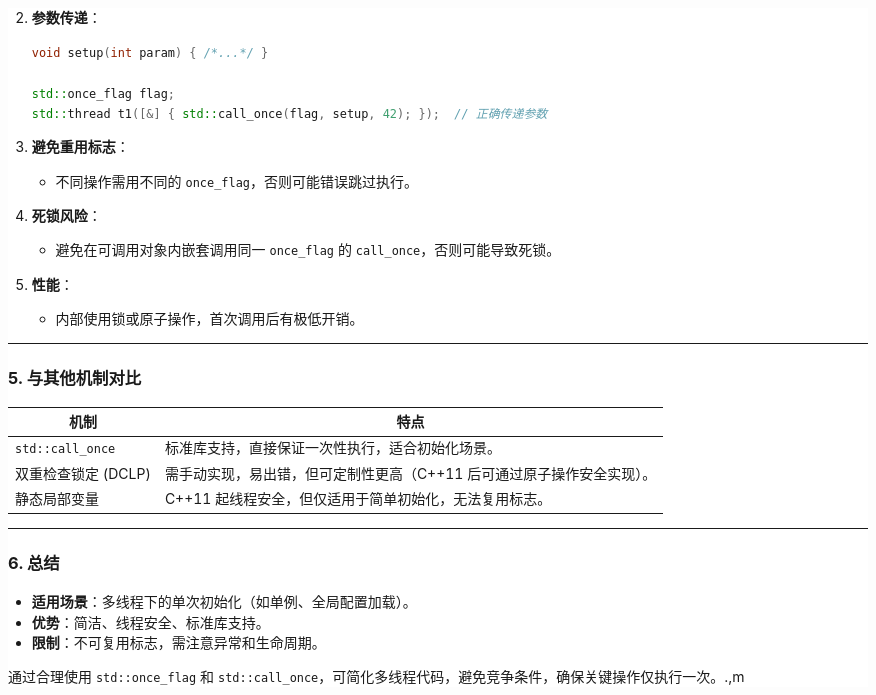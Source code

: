 2. **参数传递**：
   ```cpp
   void setup(int param) { /*...*/ }

   std::once_flag flag;
   std::thread t1([&] { std::call_once(flag, setup, 42); });  // 正确传递参数
   ```

3. **避免重用标志**：
   - 不同操作需用不同的 `once_flag`，否则可能错误跳过执行。

4. **死锁风险**：
   - 避免在可调用对象内嵌套调用同一 `once_flag` 的 `call_once`，否则可能导致死锁。

5. **性能**：
   - 内部使用锁或原子操作，首次调用后有极低开销。

---

### **5. 与其他机制对比**
| 机制               | 特点                                                                 |
|--------------------|----------------------------------------------------------------------|
| `std::call_once`   | 标准库支持，直接保证一次性执行，适合初始化场景。                     |
| 双重检查锁定 (DCLP) | 需手动实现，易出错，但可定制性更高（C++11 后可通过原子操作安全实现）。|
| 静态局部变量       | C++11 起线程安全，但仅适用于简单初始化，无法复用标志。               |

---

### **6. 总结**
- **适用场景**：多线程下的单次初始化（如单例、全局配置加载）。
- **优势**：简洁、线程安全、标准库支持。
- **限制**：不可复用标志，需注意异常和生命周期。

通过合理使用 `std::once_flag` 和 `std::call_once`，可简化多线程代码，避免竞争条件，确保关键操作仅执行一次。.,m 